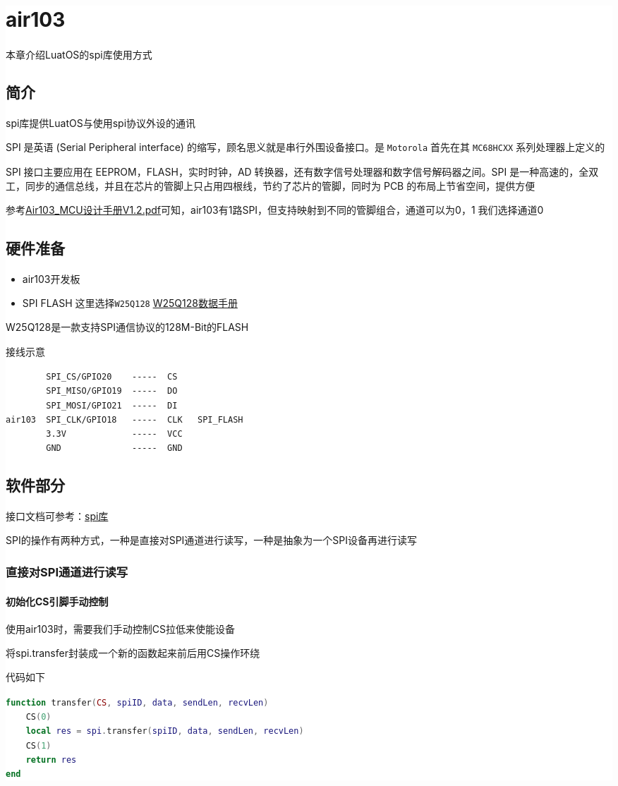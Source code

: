 # air103

本章介绍LuatOS的spi库使用方式

## 简介

spi库提供LuatOS与使用spi协议外设的通讯

SPI 是英语 (Serial Peripheral interface) 的缩写，顾名思义就是串行外围设备接口。是 `Motorola` 首先在其 `MC68HCXX` 系列处理器上定义的

SPI 接口主要应用在 EEPROM，FLASH，实时时钟，AD 转换器，还有数字信号处理器和数字信号解码器之间。SPI 是一种高速的，全双工，同步的通信总线，并且在芯片的管脚上只占用四根线，节约了芯片的管脚，同时为 PCB 的布局上节省空间，提供方便

参考[Air103_MCU设计手册V1.2.pdf](https://cdn.openluat-luatcommunity.openluat.com/attachment/20211202193606476_Air103_MCU%E8%AE%BE%E8%AE%A1%E6%89%8B%E5%86%8CV1.2.pdf)可知，air103有1路SPI，但支持映射到不同的管脚组合，通道可以为0，1  我们选择通道0

## 硬件准备

+ air103开发板

+ SPI FLASH 这里选择`W25Q128` [W25Q128数据手册](https://www.winbond.com/resource-files/w25q128jv_dtr%20revc%2003272018%20plus.pdf)

W25Q128是一款支持SPI通信协议的128M-Bit的FLASH

接线示意

```example
        SPI_CS/GPIO20    -----  CS
        SPI_MISO/GPIO19  -----  DO
        SPI_MOSI/GPIO21  -----  DI
air103  SPI_CLK/GPIO18   -----  CLK   SPI_FLASH
        3.3V             -----  VCC
        GND              -----  GND
```

## 软件部分

接口文档可参考：[spi库](https://wiki.luatos.com/api/spi.html)

SPI的操作有两种方式，一种是直接对SPI通道进行读写，一种是抽象为一个SPI设备再进行读写

### 直接对SPI通道进行读写

#### 初始化CS引脚手动控制

使用air103时，需要我们手动控制CS拉低来使能设备

将spi.transfer封装成一个新的函数起来前后用CS操作环绕

代码如下

```lua
function transfer(CS, spiID, data, sendLen, recvLen)
    CS(0)
    local res = spi.transfer(spiID, data, sendLen, recvLen)
    CS(1)
    return res
end
```
